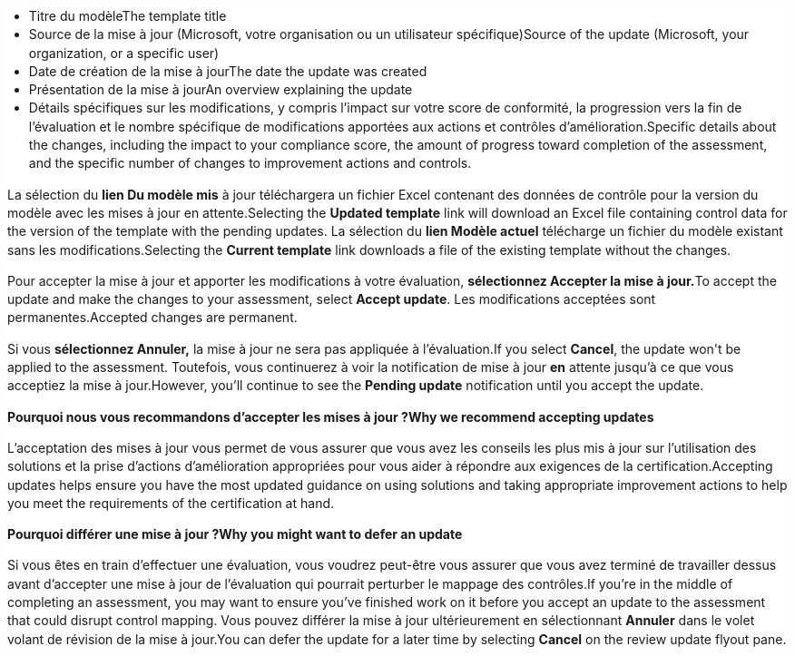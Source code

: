 - <span data-ttu-id="32b4f-348">Titre du modèle</span><span class="sxs-lookup"><span data-stu-id="32b4f-348">The template title</span></span>
- <span data-ttu-id="32b4f-349">Source de la mise à jour (Microsoft, votre organisation ou un utilisateur spécifique)</span><span class="sxs-lookup"><span data-stu-id="32b4f-349">Source of the update (Microsoft, your organization, or a specific user)</span></span>
- <span data-ttu-id="32b4f-350">Date de création de la mise à jour</span><span class="sxs-lookup"><span data-stu-id="32b4f-350">The date the update was created</span></span>
- <span data-ttu-id="32b4f-351">Présentation de la mise à jour</span><span class="sxs-lookup"><span data-stu-id="32b4f-351">An overview explaining the update</span></span>
- <span data-ttu-id="32b4f-352">Détails spécifiques sur les modifications, y compris l’impact sur votre score de conformité, la progression vers la fin de l’évaluation et le nombre spécifique de modifications apportées aux actions et contrôles d’amélioration.</span><span class="sxs-lookup"><span data-stu-id="32b4f-352">Specific details about the changes, including the impact to your compliance score, the amount of progress toward completion of the assessment, and the specific number of changes to improvement actions and controls.</span></span>

<span data-ttu-id="32b4f-353">La sélection du **lien Du modèle mis** à jour téléchargera un fichier Excel contenant des données de contrôle pour la version du modèle avec les mises à jour en attente.</span><span class="sxs-lookup"><span data-stu-id="32b4f-353">Selecting the **Updated template** link will download an Excel file containing control data for the version of the template with the pending updates.</span></span> <span data-ttu-id="32b4f-354">La sélection du **lien Modèle actuel** télécharge un fichier du modèle existant sans les modifications.</span><span class="sxs-lookup"><span data-stu-id="32b4f-354">Selecting the **Current template** link downloads a file of the existing template without the changes.</span></span>

<span data-ttu-id="32b4f-355">Pour accepter la mise à jour et apporter les modifications à votre évaluation, **sélectionnez Accepter la mise à jour.**</span><span class="sxs-lookup"><span data-stu-id="32b4f-355">To accept the update and make the changes to your assessment, select **Accept update**.</span></span> <span data-ttu-id="32b4f-356">Les modifications acceptées sont permanentes.</span><span class="sxs-lookup"><span data-stu-id="32b4f-356">Accepted changes are permanent.</span></span>

<span data-ttu-id="32b4f-357">Si vous **sélectionnez Annuler,** la mise à jour ne sera pas appliquée à l’évaluation.</span><span class="sxs-lookup"><span data-stu-id="32b4f-357">If you select **Cancel**, the update won't be applied to the assessment.</span></span> <span data-ttu-id="32b4f-358">Toutefois, vous continuerez à voir la notification de mise à jour **en** attente jusqu’à ce que vous acceptiez la mise à jour.</span><span class="sxs-lookup"><span data-stu-id="32b4f-358">However, you’ll continue to see the **Pending update** notification until you accept the update.</span></span>

<span data-ttu-id="32b4f-359">**Pourquoi nous vous recommandons d’accepter les mises à jour ?**</span><span class="sxs-lookup"><span data-stu-id="32b4f-359">**Why we recommend accepting updates**</span></span>

<span data-ttu-id="32b4f-360">L’acceptation des mises à jour vous permet de vous assurer que vous avez les conseils les plus mis à jour sur l’utilisation des solutions et la prise d’actions d’amélioration appropriées pour vous aider à répondre aux exigences de la certification.</span><span class="sxs-lookup"><span data-stu-id="32b4f-360">Accepting updates helps ensure you have the most updated guidance on using solutions and taking appropriate improvement actions to help you meet the requirements of the certification at hand.</span></span>

<span data-ttu-id="32b4f-361">**Pourquoi différer une mise à jour ?**</span><span class="sxs-lookup"><span data-stu-id="32b4f-361">**Why you might want to defer an update**</span></span>

<span data-ttu-id="32b4f-362">Si vous êtes en train d’effectuer une évaluation, vous voudrez peut-être vous assurer que vous avez terminé de travailler dessus avant d’accepter une mise à jour de l’évaluation qui pourrait perturber le mappage des contrôles.</span><span class="sxs-lookup"><span data-stu-id="32b4f-362">If you’re in the middle of completing an assessment, you may want to ensure you’ve finished work on it before you accept an update to the assessment that could disrupt control mapping.</span></span> <span data-ttu-id="32b4f-363">Vous pouvez différer la mise à jour ultérieurement en sélectionnant **Annuler** dans le volet volant de révision de la mise à jour.</span><span class="sxs-lookup"><span data-stu-id="32b4f-363">You can defer the update for a later time by selecting **Cancel** on the review update flyout pane.</span></span>
